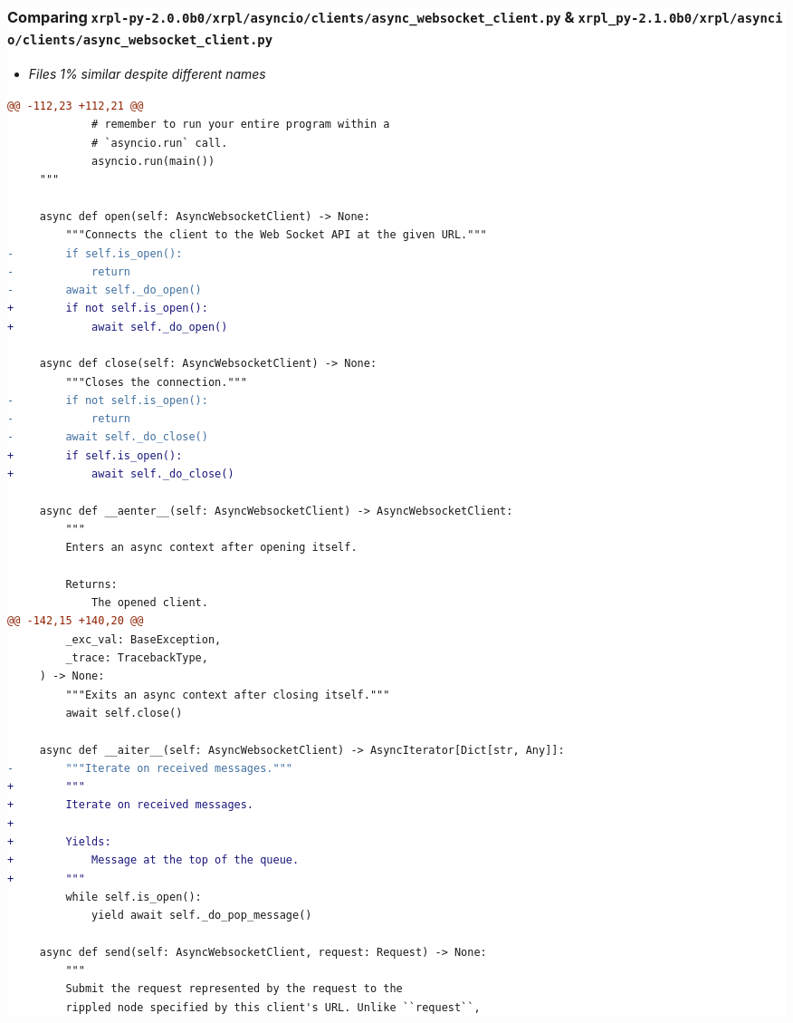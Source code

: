 ### Comparing `xrpl-py-2.0.0b0/xrpl/asyncio/clients/async_websocket_client.py` & `xrpl_py-2.1.0b0/xrpl/asyncio/clients/async_websocket_client.py`

 * *Files 1% similar despite different names*

```diff
@@ -112,23 +112,21 @@
             # remember to run your entire program within a
             # `asyncio.run` call.
             asyncio.run(main())
     """
 
     async def open(self: AsyncWebsocketClient) -> None:
         """Connects the client to the Web Socket API at the given URL."""
-        if self.is_open():
-            return
-        await self._do_open()
+        if not self.is_open():
+            await self._do_open()
 
     async def close(self: AsyncWebsocketClient) -> None:
         """Closes the connection."""
-        if not self.is_open():
-            return
-        await self._do_close()
+        if self.is_open():
+            await self._do_close()
 
     async def __aenter__(self: AsyncWebsocketClient) -> AsyncWebsocketClient:
         """
         Enters an async context after opening itself.
 
         Returns:
             The opened client.
@@ -142,15 +140,20 @@
         _exc_val: BaseException,
         _trace: TracebackType,
     ) -> None:
         """Exits an async context after closing itself."""
         await self.close()
 
     async def __aiter__(self: AsyncWebsocketClient) -> AsyncIterator[Dict[str, Any]]:
-        """Iterate on received messages."""
+        """
+        Iterate on received messages.
+
+        Yields:
+            Message at the top of the queue.
+        """
         while self.is_open():
             yield await self._do_pop_message()
 
     async def send(self: AsyncWebsocketClient, request: Request) -> None:
         """
         Submit the request represented by the request to the
         rippled node specified by this client's URL. Unlike ``request``,
```
